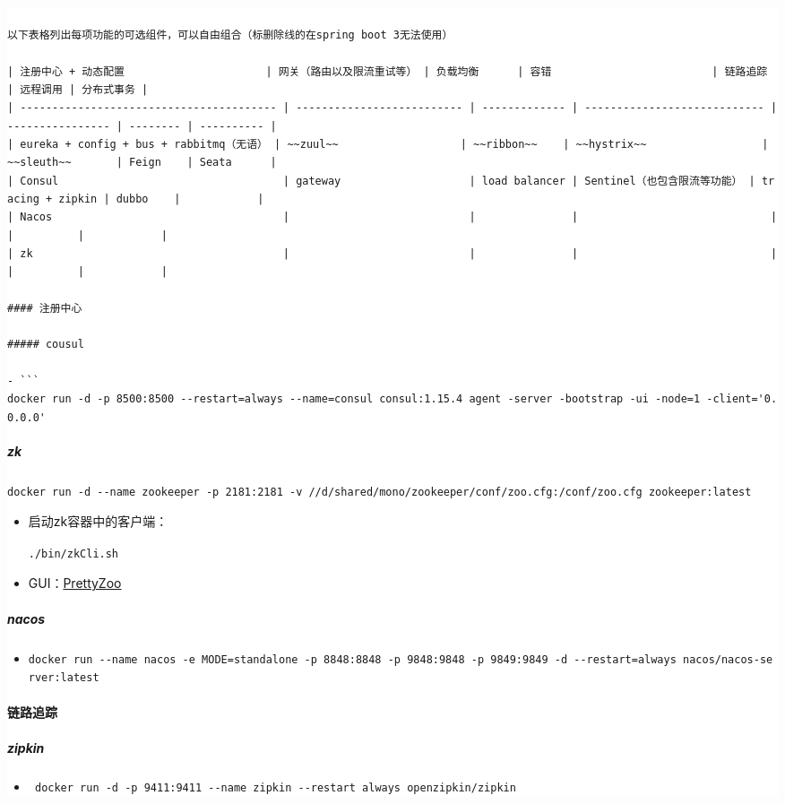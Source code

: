   ```

以下表格列出每项功能的可选组件，可以自由组合（标删除线的在spring boot 3无法使用）

| 注册中心 + 动态配置                      | 网关（路由以及限流重试等） | 负载均衡      | 容错                         | 链路追踪         | 远程调用 | 分布式事务 |
| ---------------------------------------- | -------------------------- | ------------- | ---------------------------- | ---------------- | -------- | ---------- |
| eureka + config + bus + rabbitmq（无语） | ~~zuul~~                   | ~~ribbon~~    | ~~hystrix~~                  | ~~sleuth~~       | Feign    | Seata      |
| Consul                                   | gateway                    | load balancer | Sentinel（也包含限流等功能） | tracing + zipkin | dubbo    |            |
| Nacos                                    |                            |               |                              |                  |          |            |
| zk                                       |                            |               |                              |                  |          |            |

#### 注册中心

##### cousul

- ```
  docker run -d -p 8500:8500 --restart=always --name=consul consul:1.15.4 agent -server -bootstrap -ui -node=1 -client='0.0.0.0'
  ```

##### zk

```
docker run -d --name zookeeper -p 2181:2181 -v //d/shared/mono/zookeeper/conf/zoo.cfg:/conf/zoo.cfg zookeeper:latest
```

- 启动zk容器中的客户端：

  ```
  ./bin/zkCli.sh
  ```

- GUI：[PrettyZoo](https://github.com/vran-dev/PrettyZoo/releases)

##### nacos

- ```
  docker run --name nacos -e MODE=standalone -p 8848:8848 -p 9848:9848 -p 9849:9849 -d --restart=always nacos/nacos-server:latest
  ```


#### 链路追踪

##### zipkin

- ```
   docker run -d -p 9411:9411 --name zipkin --restart always openzipkin/zipkin
   ```
